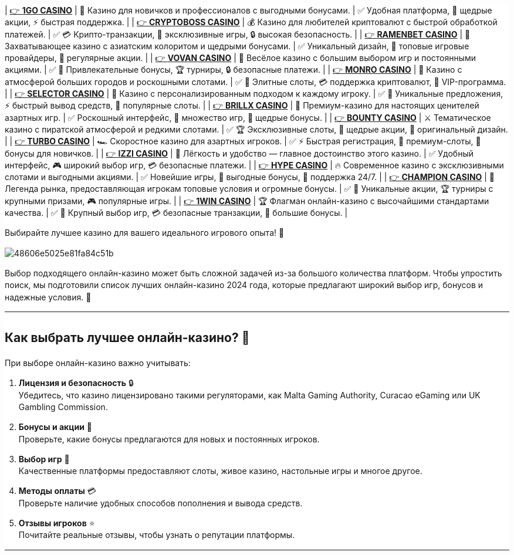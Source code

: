 | [👉 **1GO CASINO**](https://1go-ircp01.com/ce015f410)     | 🌟 Казино для новичков и профессионалов с выгодными бонусами.                                   | ✅ Удобная платформа, 🎁 щедрые акции, ⚡ быстрая поддержка.                                |
| [👉 **CRYPTOBOSS CASINO**](https://cryptobossc.online/d847bcfa9) | 💰 Казино для любителей криптовалют с быстрой обработкой платежей.                              | ✅ 💳 Крипто-транзакции, 🎲 эксклюзивные игры, 🔒 высокая безопасность.                     |
| [👉 **RAMENBET CASINO**](https://get.saltyram.com/ru/registration?apkpop=0&partner=p24970p3296034p5526) | 🍜 Захватывающее казино с азиатским колоритом и щедрыми бонусами.                               | ✅ Уникальный дизайн, 🎰 топовые игровые провайдеры, 🌟 регулярные акции.                  |
| [👉 **VOVAN CASINO**](https://vovan.site/d098ab058)       | 🎉 Весёлое казино с большим выбором игр и постоянными акциями.                                  | ✅ 🎁 Привлекательные бонусы, 🏆 турниры, 🔒 безопасные платежи.                            |
| [👉 **MONRO CASINO**](https://mnr-ircp01.com/c3ce72a2c)   | 🌆 Казино с атмосферой больших городов и роскошными слотами.                                   | ✅ 🎰 Элитные слоты, 💳 поддержка криптовалют, 🌟 VIP-программа.                            |
| [👉 **SELECTOR CASINO**](https://gosel.fyi/SELVK)         | 🎨 Казино с персонализированным подходом к каждому игроку.                                     | ✅ 💎 Уникальные предложения, ⚡ быстрый вывод средств, 🎰 популярные слоты.                |
| [👉 **BRILLX CASINO**](https://brillx.uno/BRIVK)          | 💎 Премиум-казино для настоящих ценителей азартных игр.                                         | ✅ Роскошный интерфейс, 🎰 множество игр, 🏅 щедрые бонусы.                                |
| [👉 **BOUNTY CASINO**](https://bounty-casino.de/BOVK)     | ⚔️ Тематическое казино с пиратской атмосферой и редкими слотами.                               | ✅ 🏆 Эксклюзивные слоты, 🎁 щедрые акции, 🌟 оригинальный дизайн.                         |
| [👉 **TURBO CASINO**](https://turbo-casino.mx/TURVK)      | 🏎️ Скоростное казино для азартных игроков.                                                    | ✅ ⚡ Быстрая регистрация, 🎰 премиум-слоты, 🎁 бонусы для новичков.                        |
| [👉 **IZZI CASINO**](https://izzi-fr03.com/ca7c8a7b7)     | 🌈 Лёгкость и удобство — главное достоинство этого казино.                                     | ✅ Удобный интерфейс, 🎮 широкий выбор игр, 💳 безопасные платежи.                         |
| [👉 **HYPE CASINO**](https://hypekaz.com/dc2f44ad0)       | 🔥 Современное казино с эксклюзивными слотами и выгодными акциями.                             | ✅ Новейшие игры, 💸 выгодные бонусы, 🌟 поддержка 24/7.                                   |
| [👉 **CHAMPION CASINO**](https://champcasino.ink/pobeda/doa-hats?p80412p305331p112c) | 🏅 Легенда рынка, предоставляющая игрокам топовые условия и огромные бонусы.                    | ✅ 🎁 Уникальные акции, 🏆 турниры с крупными призами, 🎮 популярные игры.                 |
| [👉 **1WIN CASINO**](https://brandplay.link/6F5VqbyZ)     | 🏆 Флагман онлайн-казино с высочайшими стандартами качества.                                   | ✅ 🎰 Крупный выбор игр, 💳 безопасные транзакции, 🎁 большие бонусы.                      |

Выбирайте лучшее казино для вашего идеального игрового опыта! 🎉

![48606e5025e81fa84c51b](https://github.com/user-attachments/assets/5a9dafea-7b30-47de-9d4b-11fdb3b8e4e1)

Выбор подходящего онлайн-казино может быть сложной задачей из-за большого количества платформ. Чтобы упростить поиск, мы подготовили список лучших онлайн-казино 2024 года, которые предлагают широкий выбор игр, бонусов и надежные условия. 💎

---

## Как выбрать лучшее онлайн-казино? 🧐

При выборе онлайн-казино важно учитывать:

1. **Лицензия и безопасность** 🔒  
   Убедитесь, что казино лицензировано такими регуляторами, как Malta Gaming Authority, Curacao eGaming или UK Gambling Commission.

2. **Бонусы и акции** 🎁  
   Проверьте, какие бонусы предлагаются для новых и постоянных игроков.

3. **Выбор игр** 🎲  
   Качественные платформы предоставляют слоты, живое казино, настольные игры и многое другое.

4. **Методы оплаты** 💳  
   Проверьте наличие удобных способов пополнения и вывода средств.

5. **Отзывы игроков** ⭐  
   Почитайте реальные отзывы, чтобы узнать о репутации платформы.

---

